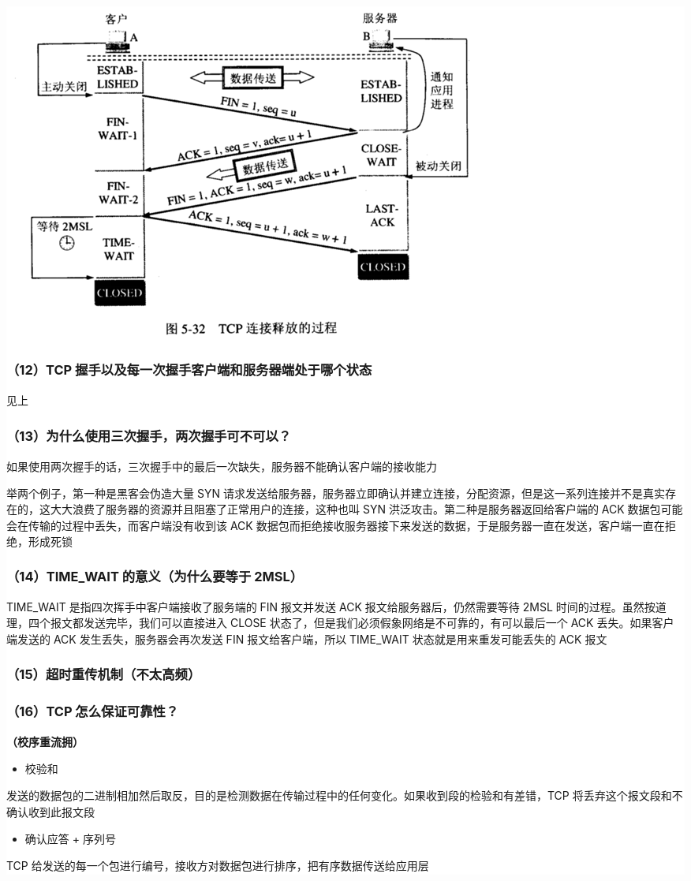 ![](../../../images/2020/08/四次挥手.png)

### （12）TCP 握手以及每一次握手客户端和服务器端处于哪个状态

见上

### （13）为什么使用三次握手，两次握手可不可以？

如果使用两次握手的话，三次握手中的最后一次缺失，服务器不能确认客户端的接收能力

举两个例子，第一种是黑客会伪造大量 SYN 请求发送给服务器，服务器立即确认并建立连接，分配资源，但是这一系列连接并不是真实存在的，这大大浪费了服务器的资源并且阻塞了正常用户的连接，这种也叫 SYN 洪泛攻击。第二种是服务器返回给客户端的 ACK 数据包可能会在传输的过程中丢失，而客户端没有收到该 ACK 数据包而拒绝接收服务器接下来发送的数据，于是服务器一直在发送，客户端一直在拒绝，形成死锁

### （14）TIME_WAIT 的意义（为什么要等于 2MSL）

TIME_WAIT 是指四次挥手中客户端接收了服务端的 FIN 报文并发送 ACK 报文给服务器后，仍然需要等待 2MSL 时间的过程。虽然按道理，四个报文都发送完毕，我们可以直接进入 CLOSE 状态了，但是我们必须假象网络是不可靠的，有可以最后一个 ACK 丢失。如果客户端发送的 ACK 发生丢失，服务器会再次发送 FIN 报文给客户端，所以 TIME_WAIT 状态就是用来重发可能丢失的 ACK 报文

### （15）超时重传机制（不太高频）

### （16）TCP 怎么保证可靠性？

**（校序重流拥）**

* 校验和

发送的数据包的二进制相加然后取反，目的是检测数据在传输过程中的任何变化。如果收到段的检验和有差错，TCP 将丢弃这个报文段和不确认收到此报文段

* 确认应答 + 序列号

TCP 给发送的每一个包进行编号，接收方对数据包进行排序，把有序数据传送给应用层
